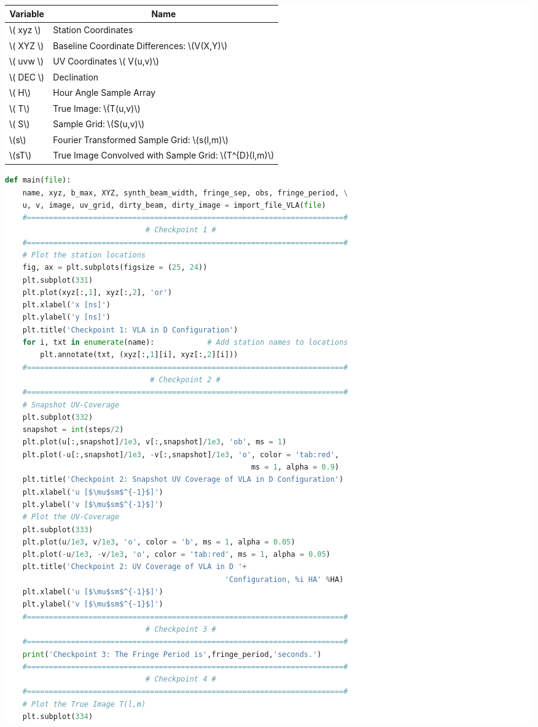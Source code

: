 |Variable      |        Name                                                |
| ---          | ---                                                         |
  | \\( xyz \\)        |       Station Coordinates                              |
 | \\( XYZ \\)           |    Baseline Coordinate Differences: \\(V(X,Y)\\)        |
 |        \\( uvw \\)          |    UV Coordinates \\( V(u,v)\\)               |
|\\( DEC \\)            |        Declination                             |
|\\( H\\)         |        Hour Angle Sample Array                     |       
| \\( T\\)            |        True Image: \\(T(u,v)\\)                     |       
|\\( S\\)             |        Sample Grid: \\(S(u,v)\\)                        |        
|\\(s\\)             |        Fourier Transformed Sample Grid: \\(s(l,m)\\)          |     
|\\(sT\\)           |        True Image Convolved with Sample Grid: \\(T^{D}(l,m)\\)  |         



```python
def main(file):
    name, xyz, b_max, XYZ, synth_beam_width, fringe_sep, obs, fringe_period, \
    u, v, image, uv_grid, dirty_beam, dirty_image = import_file_VLA(file)
    #========================================================================#
                                # Checkpoint 1 #
    #========================================================================#
    # Plot the station locations
    fig, ax = plt.subplots(figsize = (25, 24))
    plt.subplot(331)
    plt.plot(xyz[:,1], xyz[:,2], 'or')
    plt.xlabel('x [ns]')
    plt.ylabel('y [ns]')
    plt.title('Checkpoint 1: VLA in D Configuration')
    for i, txt in enumerate(name):            # Add station names to locations
        plt.annotate(txt, (xyz[:,1][i], xyz[:,2][i]))
    #========================================================================#
                                 # Checkpoint 2 #
    #========================================================================#
    # Snapshot UV-Coverage
    plt.subplot(332)
    snapshot = int(steps/2)
    plt.plot(u[:,snapshot]/1e3, v[:,snapshot]/1e3, 'ob', ms = 1)
    plt.plot(-u[:,snapshot]/1e3, -v[:,snapshot]/1e3, 'o', color = 'tab:red', 
                                                        ms = 1, alpha = 0.9)
    plt.title('Checkpoint 2: Snapshot UV Coverage of VLA in D Configuration')
    plt.xlabel('u [$\mu$sm$^{-1}$]')
    plt.ylabel('v [$\mu$sm$^{-1}$]')
    # Plot the UV-Coverage
    plt.subplot(333)
    plt.plot(u/1e3, v/1e3, 'o', color = 'b', ms = 1, alpha = 0.05)
    plt.plot(-u/1e3, -v/1e3, 'o', color = 'tab:red', ms = 1, alpha = 0.05)
    plt.title('Checkpoint 2: UV Coverage of VLA in D '+
                                                  'Configuration, %i HA' %HA)
    plt.xlabel('u [$\mu$sm$^{-1}$]')
    plt.ylabel('v [$\mu$sm$^{-1}$]')
    #========================================================================#
                                # Checkpoint 3 #
    #========================================================================#
    print('Checkpoint 3: The Fringe Period is',fringe_period,'seconds.')
    #========================================================================#
                                # Checkpoint 4 #
    #========================================================================#
    # Plot the True Image T(l,m)
    plt.subplot(334)
```